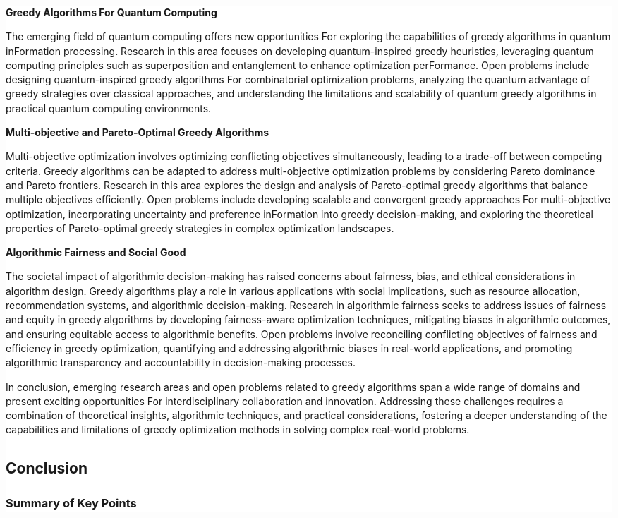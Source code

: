 **Greedy Algorithms For Quantum Computing**

The emerging field of quantum computing offers new opportunities For
exploring the capabilities of greedy algorithms in quantum inFormation
processing. Research in this area focuses on developing quantum-inspired
greedy heuristics, leveraging quantum computing principles such as
superposition and entanglement to enhance optimization perFormance. Open
problems include designing quantum-inspired greedy algorithms For
combinatorial optimization problems, analyzing the quantum advantage of
greedy strategies over classical approaches, and understanding the
limitations and scalability of quantum greedy algorithms in practical
quantum computing environments.

**Multi-objective and Pareto-Optimal Greedy Algorithms**

Multi-objective optimization involves optimizing conflicting objectives
simultaneously, leading to a trade-off between competing criteria.
Greedy algorithms can be adapted to address multi-objective optimization
problems by considering Pareto dominance and Pareto frontiers. Research
in this area explores the design and analysis of Pareto-optimal greedy
algorithms that balance multiple objectives efficiently. Open problems
include developing scalable and convergent greedy approaches For
multi-objective optimization, incorporating uncertainty and preference
inFormation into greedy decision-making, and exploring the theoretical
properties of Pareto-optimal greedy strategies in complex optimization
landscapes.

**Algorithmic Fairness and Social Good**

The societal impact of algorithmic decision-making has raised concerns
about fairness, bias, and ethical considerations in algorithm design.
Greedy algorithms play a role in various applications with social
implications, such as resource allocation, recommendation systems, and
algorithmic decision-making. Research in algorithmic fairness seeks to
address issues of fairness and equity in greedy algorithms by developing
fairness-aware optimization techniques, mitigating biases in algorithmic
outcomes, and ensuring equitable access to algorithmic benefits. Open
problems involve reconciling conflicting objectives of fairness and
efficiency in greedy optimization, quantifying and addressing
algorithmic biases in real-world applications, and promoting algorithmic
transparency and accountability in decision-making processes.

In conclusion, emerging research areas and open problems related to
greedy algorithms span a wide range of domains and present exciting
opportunities For interdisciplinary collaboration and innovation.
Addressing these challenges requires a combination of theoretical
insights, algorithmic techniques, and practical considerations,
fostering a deeper understanding of the capabilities and limitations of
greedy optimization methods in solving complex real-world problems.

## Conclusion

### Summary of Key Points

